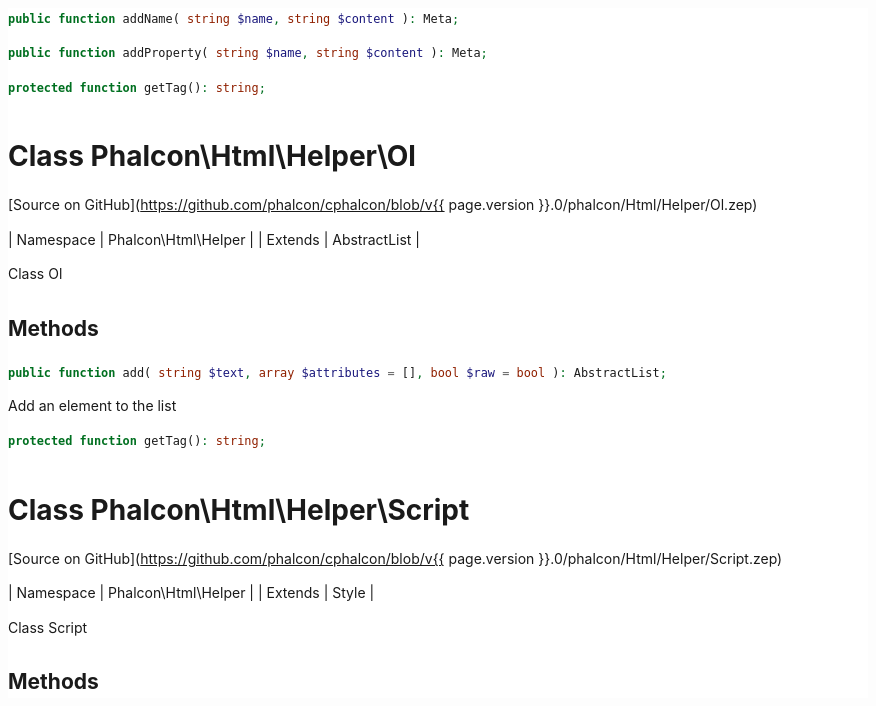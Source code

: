 

```php
public function addName( string $name, string $content ): Meta;
```



```php
public function addProperty( string $name, string $content ): Meta;
```



```php
protected function getTag(): string;
```





<h1 id="html-helper-ol">Class Phalcon\Html\Helper\Ol</h1>

[Source on GitHub](https://github.com/phalcon/cphalcon/blob/v{{ page.version }}.0/phalcon/Html/Helper/Ol.zep)

| Namespace  | Phalcon\Html\Helper |
| Extends    | AbstractList |

Class Ol


## Methods

```php
public function add( string $text, array $attributes = [], bool $raw = bool ): AbstractList;
```
Add an element to the list


```php
protected function getTag(): string;
```





<h1 id="html-helper-script">Class Phalcon\Html\Helper\Script</h1>

[Source on GitHub](https://github.com/phalcon/cphalcon/blob/v{{ page.version }}.0/phalcon/Html/Helper/Script.zep)

| Namespace  | Phalcon\Html\Helper |
| Extends    | Style |

Class Script


## Methods

